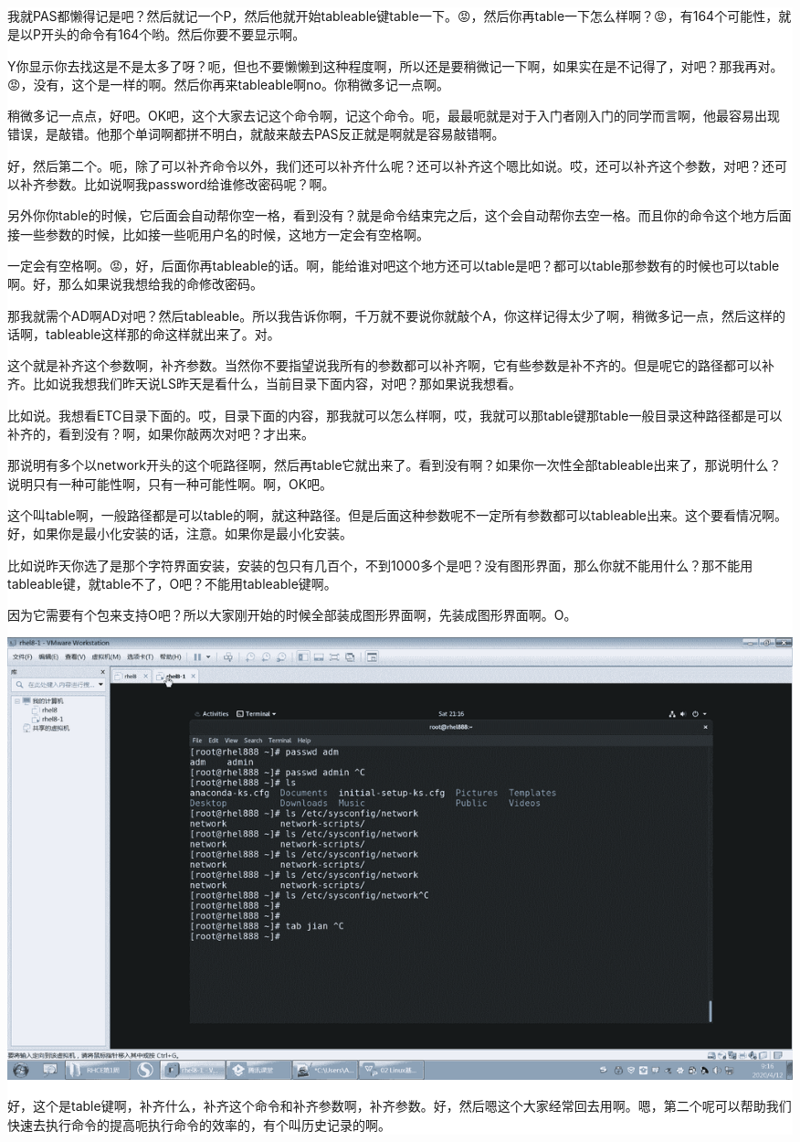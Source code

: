 我就PAS都懒得记是吧？然后就记一个P，然后他就开始tableable键table一下。😡，然后你再table一下怎么样啊？😡，有164个可能性，就是以P开头的命令有164个哟。然后你要不要显示啊。

Y你显示你去找这是不是太多了呀？呃，但也不要懒懒到这种程度啊，所以还是要稍微记一下啊，如果实在是不记得了，对吧？那我再对。😡，没有，这个是一样的啊。然后你再来tableable啊no。你稍微多记一点啊。

稍微多记一点点，好吧。OK吧，这个大家去记这个命令啊，记这个命令。呃，最最呃就是对于入门者刚入门的同学而言啊，他最容易出现错误，是敲错。他那个单词啊都拼不明白，就敲来敲去PAS反正就是啊就是容易敲错啊。

好，然后第二个。呃，除了可以补齐命令以外，我们还可以补齐什么呢？还可以补齐这个嗯比如说。哎，还可以补齐这个参数，对吧？还可以补齐参数。比如说啊我password给谁修改密码呢？啊。

另外你你table的时候，它后面会自动帮你空一格，看到没有？就是命令结束完之后，这个会自动帮你去空一格。而且你的命令这个地方后面接一些参数的时候，比如接一些呃用户名的时候，这地方一定会有空格啊。

一定会有空格啊。😡，好，后面你再tableable的话。啊，能给谁对吧这个地方还可以table是吧？都可以table那参数有的时候也可以table啊。好，那么如果说我想给我的命修改密码。

那我就需个AD啊AD对吧？然后tableable。所以我告诉你啊，千万就不要说你就敲个A，你这样记得太少了啊，稍微多记一点，然后这样的话啊，tableable这样那的命这样就出来了。对。

这个就是补齐这个参数啊，补齐参数。当然你不要指望说我所有的参数都可以补齐啊，它有些参数是补不齐的。但是呢它的路径都可以补齐。比如说我想我们昨天说LS昨天是看什么，当前目录下面内容，对吧？那如果说我想看。

比如说。我想看ETC目录下面的。哎，目录下面的内容，那我就可以怎么样啊，哎，我就可以那table键那table一般目录这种路径都是可以补齐的，看到没有？啊，如果你敲两次对吧？才出来。

那说明有多个以network开头的这个呃路径啊，然后再table它就出来了。看到没有啊？如果你一次性全部tableable出来了，那说明什么？说明只有一种可能性啊，只有一种可能性啊。啊，OK吧。

这个叫table啊，一般路径都是可以table的啊，就这种路径。但是后面这种参数呢不一定所有参数都可以tableable出来。这个要看情况啊。好，如果你是最小化安装的话，注意。如果你是最小化安装。

比如说昨天你选了是那个字符界面安装，安装的包只有几百个，不到1000多个是吧？没有图形界面，那么你就不能用什么？那不能用tableable键，就table不了，O吧？不能用tableable键啊。

因为它需要有个包来支持O吧？所以大家刚开始的时候全部装成图形界面啊，先装成图形界面啊。O。

![](img/135c602c12f95a9014acca210f68200c_21.png)

好，这个是table键啊，补齐什么，补齐这个命令和补齐参数啊，补齐参数。好，然后嗯这个大家经常回去用啊。嗯，第二个呢可以帮助我们快速去执行命令的提高呃执行命令的效率的，有个叫历史记录的啊。

